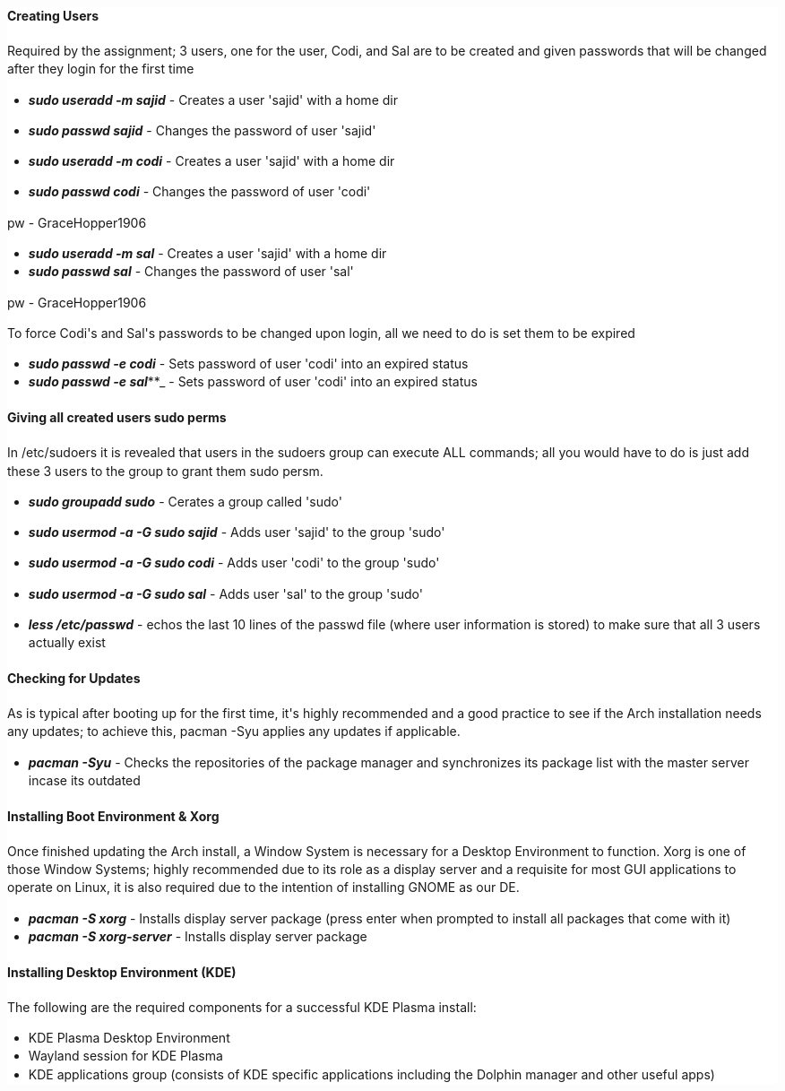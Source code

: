 #### Creating Users
Required by the assignment; 3 users, one for the user, Codi, and Sal are to be created and given passwords that will be changed after they login for the first time

- _**sudo useradd -m sajid**_ - Creates a user 'sajid' with a home dir
- _**sudo passwd sajid**_ - Changes the password of user 'sajid'

- _**sudo useradd -m codi**_ - Creates a user 'sajid' with a home dir
- _**sudo passwd codi**_ - Changes the password of user 'codi'

pw - GraceHopper1906

- _**sudo useradd -m sal**_ - Creates a user 'sajid' with a home dir 
- _**sudo passwd sal**_ - Changes the password of user 'sal'

pw - GraceHopper1906

To force Codi's and Sal's passwords to be changed upon login, all we need to do is set them to be expired

- _**sudo passwd -e codi**_ - Sets password of user 'codi' into an expired status
- _**sudo passwd -e sal**_**_ - Sets password of user 'codi' into an expired status

#### Giving all created users sudo perms
In /etc/sudoers it is revealed that users in the sudoers group can execute ALL commands; 
all you would have to do is just add these 3 users to the group to grant them sudo persm.

- _**sudo groupadd sudo**_ - Cerates a group called 'sudo'

- _**sudo usermod -a -G sudo sajid**_ - Adds user 'sajid' to the group 'sudo'
- _**sudo usermod -a -G sudo codi**_ - Adds user 'codi' to the group 'sudo'
- _**sudo usermod -a -G sudo sal**_ - Adds user 'sal' to the group 'sudo'

- _**less /etc/passwd**_ - echos the last 10 lines of the passwd file (where user information is stored) to make sure that all 3 users actually exist

#### Checking for Updates
As is typical after booting up for the first time, it's highly recommended and a good practice to see if the Arch installation needs any updates; to achieve this,
pacman -Syu applies any updates if applicable.

- _**pacman -Syu**_ - Checks the repositories of the package manager and synchronizes its package list with the master server incase its outdated

#### Installing Boot Environment & Xorg
Once finished updating the Arch install, a Window System is necessary for a Desktop Environment to function. Xorg is one of those Window Systems; highly recommended due 
to its role as a display server and a requisite for most GUI applications to operate on Linux, it is also required due to the intention of installing GNOME as our DE. 

- _**pacman -S xorg**_ - Installs display server package (press enter when prompted to install all packages that come with it)
- _**pacman -S xorg-server**_ - Installs display server package

#### Installing Desktop Environment (KDE)

The following are the required components for a successful KDE Plasma install:
* KDE Plasma Desktop Environment
* Wayland session for KDE Plasma
* KDE applications group (consists of KDE specific applications including the Dolphin manager and other useful apps)
